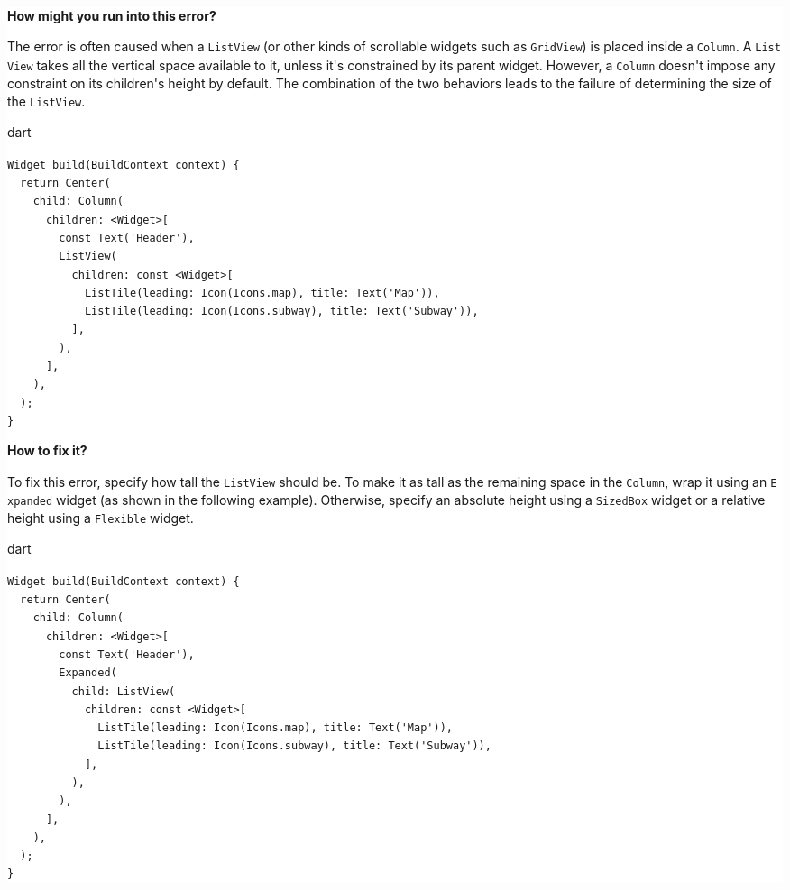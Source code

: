 **How might you run into this error?**

The error is often caused when a `ListView` (or other kinds of scrollable widgets such as `GridView`) is placed inside a `Column`. A `ListView` takes all the vertical space available to it, unless it's constrained by its parent widget. However, a `Column` doesn't impose any constraint on its children's height by default. The combination of the two behaviors leads to the failure of determining the size of the `ListView`.

dart

```
Widget build(BuildContext context) {
  return Center(
    child: Column(
      children: <Widget>[
        const Text('Header'),
        ListView(
          children: const <Widget>[
            ListTile(leading: Icon(Icons.map), title: Text('Map')),
            ListTile(leading: Icon(Icons.subway), title: Text('Subway')),
          ],
        ),
      ],
    ),
  );
}
```

**How to fix it?**

To fix this error, specify how tall the `ListView` should be. To make it as tall as the remaining space in the `Column`, wrap it using an `Expanded` widget (as shown in the following example). Otherwise, specify an absolute height using a `SizedBox` widget or a relative height using a `Flexible` widget.

dart

```
Widget build(BuildContext context) {
  return Center(
    child: Column(
      children: <Widget>[
        const Text('Header'),
        Expanded(
          child: ListView(
            children: const <Widget>[
              ListTile(leading: Icon(Icons.map), title: Text('Map')),
              ListTile(leading: Icon(Icons.subway), title: Text('Subway')),
            ],
          ),
        ),
      ],
    ),
  );
}
```
